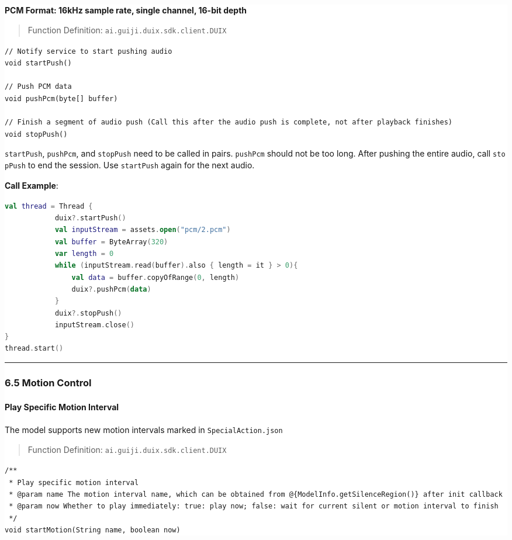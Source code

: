 **PCM Format: 16kHz sample rate, single channel, 16-bit depth**

> Function Definition: `ai.guiji.duix.sdk.client.DUIX`

```
// Notify service to start pushing audio
void startPush()

// Push PCM data
void pushPcm(byte[] buffer)

// Finish a segment of audio push (Call this after the audio push is complete, not after playback finishes)
void stopPush()
```

`startPush`, `pushPcm`, and `stopPush` need to be called in pairs. `pushPcm` should not be too long. After pushing the entire audio, call `stopPush` to end the session. Use `startPush` again for the next audio.

**Call Example**:

```kotlin
val thread = Thread {
            duix?.startPush()
            val inputStream = assets.open("pcm/2.pcm")
            val buffer = ByteArray(320)
            var length = 0
            while (inputStream.read(buffer).also { length = it } > 0){
                val data = buffer.copyOfRange(0, length)
                duix?.pushPcm(data)
            }
            duix?.stopPush()
            inputStream.close()
}
thread.start()
```

---

### 6.5 Motion Control

#### Play Specific Motion Interval

The model supports new motion intervals marked in `SpecialAction.json`

> Function Definition: `ai.guiji.duix.sdk.client.DUIX`

```
/**
 * Play specific motion interval
 * @param name The motion interval name, which can be obtained from @{ModelInfo.getSilenceRegion()} after init callback
 * @param now Whether to play immediately: true: play now; false: wait for current silent or motion interval to finish
 */
void startMotion(String name, boolean now)
```

